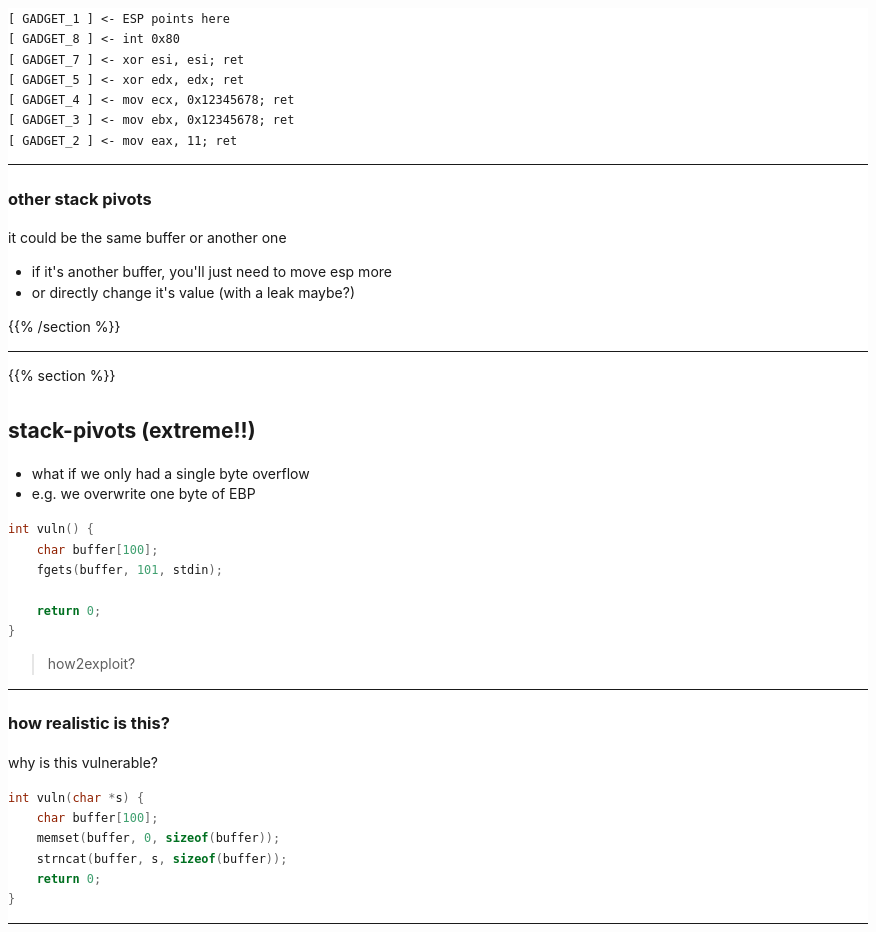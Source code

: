 ```
[ GADGET_1 ] <- ESP points here 
[ GADGET_8 ] <- int 0x80
[ GADGET_7 ] <- xor esi, esi; ret
[ GADGET_5 ] <- xor edx, edx; ret
[ GADGET_4 ] <- mov ecx, 0x12345678; ret
[ GADGET_3 ] <- mov ebx, 0x12345678; ret
[ GADGET_2 ] <- mov eax, 11; ret
```

---

### other stack pivots
it could be the same buffer or another one

* if it's another buffer, you'll just need to move esp more
* or directly change it's value (with a leak maybe?)

{{% /section %}}

---

{{% section %}}

## stack-pivots (extreme!!)
* what if we only had a single byte overflow
* e.g. we overwrite one byte of EBP

```C
int vuln() {
    char buffer[100];
    fgets(buffer, 101, stdin);

    return 0;
}
```

> how2exploit?

---

### how realistic is this?
why is this vulnerable?

```C
int vuln(char *s) {
    char buffer[100];
    memset(buffer, 0, sizeof(buffer));
    strncat(buffer, s, sizeof(buffer));
    return 0;
}
```

---
